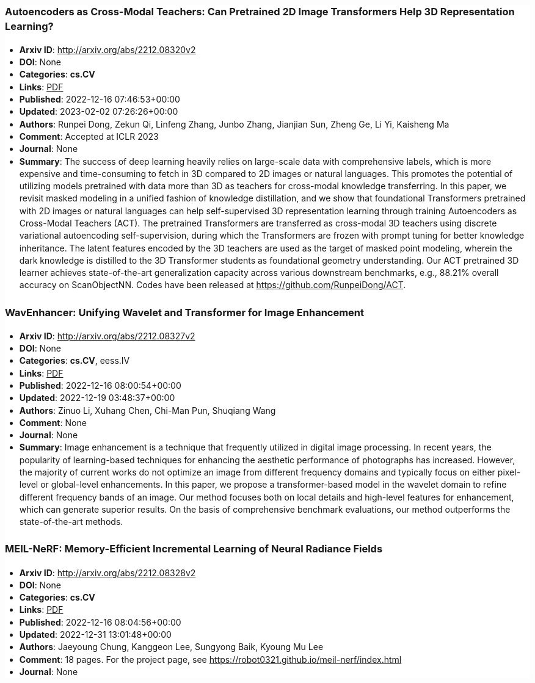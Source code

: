 

### Autoencoders as Cross-Modal Teachers: Can Pretrained 2D Image Transformers Help 3D Representation Learning?
- **Arxiv ID**: http://arxiv.org/abs/2212.08320v2
- **DOI**: None
- **Categories**: **cs.CV**
- **Links**: [PDF](http://arxiv.org/pdf/2212.08320v2)
- **Published**: 2022-12-16 07:46:53+00:00
- **Updated**: 2023-02-02 07:26:26+00:00
- **Authors**: Runpei Dong, Zekun Qi, Linfeng Zhang, Junbo Zhang, Jianjian Sun, Zheng Ge, Li Yi, Kaisheng Ma
- **Comment**: Accepted at ICLR 2023
- **Journal**: None
- **Summary**: The success of deep learning heavily relies on large-scale data with comprehensive labels, which is more expensive and time-consuming to fetch in 3D compared to 2D images or natural languages. This promotes the potential of utilizing models pretrained with data more than 3D as teachers for cross-modal knowledge transferring. In this paper, we revisit masked modeling in a unified fashion of knowledge distillation, and we show that foundational Transformers pretrained with 2D images or natural languages can help self-supervised 3D representation learning through training Autoencoders as Cross-Modal Teachers (ACT). The pretrained Transformers are transferred as cross-modal 3D teachers using discrete variational autoencoding self-supervision, during which the Transformers are frozen with prompt tuning for better knowledge inheritance. The latent features encoded by the 3D teachers are used as the target of masked point modeling, wherein the dark knowledge is distilled to the 3D Transformer students as foundational geometry understanding. Our ACT pretrained 3D learner achieves state-of-the-art generalization capacity across various downstream benchmarks, e.g., 88.21% overall accuracy on ScanObjectNN. Codes have been released at https://github.com/RunpeiDong/ACT.



### WavEnhancer: Unifying Wavelet and Transformer for Image Enhancement
- **Arxiv ID**: http://arxiv.org/abs/2212.08327v2
- **DOI**: None
- **Categories**: **cs.CV**, eess.IV
- **Links**: [PDF](http://arxiv.org/pdf/2212.08327v2)
- **Published**: 2022-12-16 08:00:54+00:00
- **Updated**: 2022-12-19 03:48:37+00:00
- **Authors**: Zinuo Li, Xuhang Chen, Chi-Man Pun, Shuqiang Wang
- **Comment**: None
- **Journal**: None
- **Summary**: Image enhancement is a technique that frequently utilized in digital image processing. In recent years, the popularity of learning-based techniques for enhancing the aesthetic performance of photographs has increased. However, the majority of current works do not optimize an image from different frequency domains and typically focus on either pixel-level or global-level enhancements. In this paper, we propose a transformer-based model in the wavelet domain to refine different frequency bands of an image. Our method focuses both on local details and high-level features for enhancement, which can generate superior results. On the basis of comprehensive benchmark evaluations, our method outperforms the state-of-the-art methods.



### MEIL-NeRF: Memory-Efficient Incremental Learning of Neural Radiance Fields
- **Arxiv ID**: http://arxiv.org/abs/2212.08328v2
- **DOI**: None
- **Categories**: **cs.CV**
- **Links**: [PDF](http://arxiv.org/pdf/2212.08328v2)
- **Published**: 2022-12-16 08:04:56+00:00
- **Updated**: 2022-12-31 13:01:48+00:00
- **Authors**: Jaeyoung Chung, Kanggeon Lee, Sungyong Baik, Kyoung Mu Lee
- **Comment**: 18 pages. For the project page, see
  https://robot0321.github.io/meil-nerf/index.html
- **Journal**: None